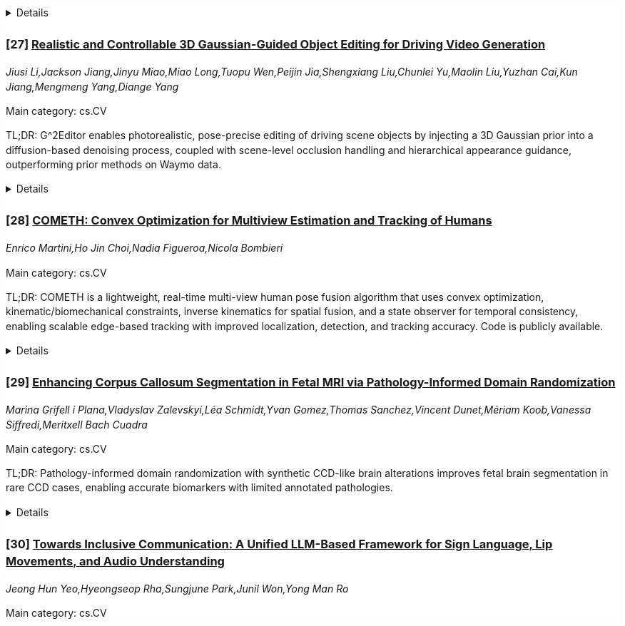 
<details><summary>Details</summary></details>


### [27] [Realistic and Controllable 3D Gaussian-Guided Object Editing for Driving Video Generation](https://arxiv.org/abs/2508.20471)
*Jiusi Li,Jackson Jiang,Jinyu Miao,Miao Long,Tuopu Wen,Peijin Jia,Shengxiang Liu,Chunlei Yu,Maolin Liu,Yuzhan Cai,Kun Jiang,Mengmeng Yang,Diange Yang*

Main category: cs.CV

TL;DR: G^2Editor enables photorealistic, pose-precise editing of driving scene objects by injecting a 3D Gaussian prior into a diffusion-based denoising process, coupled with scene-level occlusion handling and hierarchical appearance guidance, outperforming prior methods on Waymo data.


<details><summary>Details</summary></details>


### [28] [COMETH: Convex Optimization for Multiview Estimation and Tracking of Humans](https://arxiv.org/abs/2508.20920)
*Enrico Martini,Ho Jin Choi,Nadia Figueroa,Nicola Bombieri*

Main category: cs.CV

TL;DR: COMETH is a lightweight, real-time multi-view human pose fusion algorithm that uses convex optimization, kinematic/biomechanical constraints, inverse kinematics for spatial fusion, and a state observer for temporal consistency, enabling scalable edge-based tracking with improved localization, detection, and tracking accuracy. Code is publicly available.


<details><summary>Details</summary></details>


### [29] [Enhancing Corpus Callosum Segmentation in Fetal MRI via Pathology-Informed Domain Randomization](https://arxiv.org/abs/2508.20475)
*Marina Grifell i Plana,Vladyslav Zalevskyi,Léa Schmidt,Yvan Gomez,Thomas Sanchez,Vincent Dunet,Mériam Koob,Vanessa Siffredi,Meritxell Bach Cuadra*

Main category: cs.CV

TL;DR: Pathology-informed domain randomization with synthetic CCD-like brain alterations improves fetal brain segmentation in rare CCD cases, enabling accurate biomarkers with limited annotated pathologies.


<details><summary>Details</summary></details>


### [30] [Towards Inclusive Communication: A Unified LLM-Based Framework for Sign Language, Lip Movements, and Audio Understanding](https://arxiv.org/abs/2508.20476)
*Jeong Hun Yeo,Hyeongseop Rha,Sungjune Park,Junil Won,Yong Man Ro*

Main category: cs.CV
